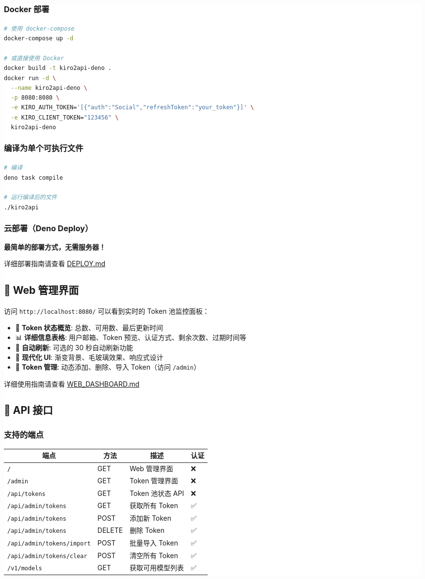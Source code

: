 ### Docker 部署

```bash
# 使用 docker-compose
docker-compose up -d

# 或直接使用 Docker
docker build -t kiro2api-deno .
docker run -d \
  --name kiro2api-deno \
  -p 8080:8080 \
  -e KIRO_AUTH_TOKEN='[{"auth":"Social","refreshToken":"your_token"}]' \
  -e KIRO_CLIENT_TOKEN="123456" \
  kiro2api-deno
```

### 编译为单个可执行文件

```bash
# 编译
deno task compile

# 运行编译后的文件
./kiro2api
```

### 云部署（Deno Deploy）

**最简单的部署方式，无需服务器！**

详细部署指南请查看 [DEPLOY.md](./DEPLOY.md)

## 🎨 Web 管理界面

访问 `http://localhost:8080/` 可以看到实时的 Token 池监控面板：

- 🔐 **Token 状态概览**: 总数、可用数、最后更新时间
- 📊 **详细信息表格**: 用户邮箱、Token 预览、认证方式、剩余次数、过期时间等
- 🔄 **自动刷新**: 可选的 30 秒自动刷新功能
- 🎨 **现代化 UI**: 渐变背景、毛玻璃效果、响应式设计
- 🔧 **Token 管理**: 动态添加、删除、导入 Token（访问 `/admin`）

详细使用指南请查看 [WEB_DASHBOARD.md](./WEB_DASHBOARD.md)

## 🔌 API 接口

### 支持的端点

| 端点                            | 方法   | 描述                          | 认证 |
| ------------------------------- | ------ | ----------------------------- | ---- |
| `/`                             | GET    | Web 管理界面                  | ❌   |
| `/admin`                        | GET    | Token 管理界面                | ❌   |
| `/api/tokens`                   | GET    | Token 池状态 API              | ❌   |
| `/api/admin/tokens`             | GET    | 获取所有 Token                | ✅   |
| `/api/admin/tokens`             | POST   | 添加新 Token                  | ✅   |
| `/api/admin/tokens`             | DELETE | 删除 Token                    | ✅   |
| `/api/admin/tokens/import`      | POST   | 批量导入 Token                | ✅   |
| `/api/admin/tokens/clear`       | POST   | 清空所有 Token                | ✅   |
| `/v1/models`                    | GET    | 获取可用模型列表              | ✅   |